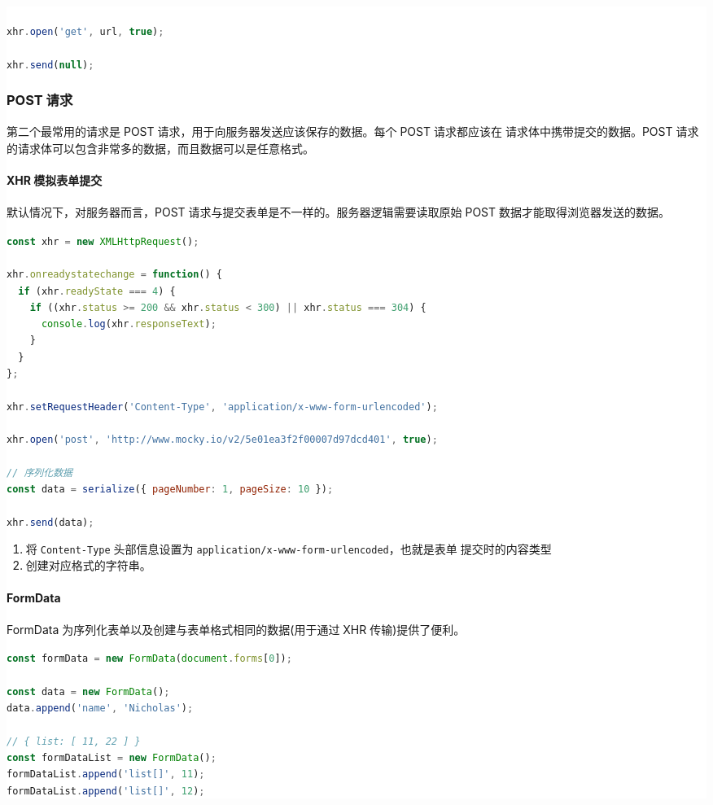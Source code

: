 ```js

xhr.open('get', url, true);

xhr.send(null);
```

### POST 请求

第二个最常用的请求是 POST 请求，用于向服务器发送应该保存的数据。每个 POST 请求都应该在 请求体中携带提交的数据。POST 请求的请求体可以包含非常多的数据，而且数据可以是任意格式。

#### XHR 模拟表单提交

默认情况下，对服务器而言，POST 请求与提交表单是不一样的。服务器逻辑需要读取原始 POST 数据才能取得浏览器发送的数据。

```js
const xhr = new XMLHttpRequest();

xhr.onreadystatechange = function() {
  if (xhr.readyState === 4) {
    if ((xhr.status >= 200 && xhr.status < 300) || xhr.status === 304) {
      console.log(xhr.responseText);
    }
  }
};

xhr.setRequestHeader('Content-Type', 'application/x-www-form-urlencoded');

xhr.open('post', 'http://www.mocky.io/v2/5e01ea3f2f00007d97dcd401', true);

// 序列化数据
const data = serialize({ pageNumber: 1, pageSize: 10 });

xhr.send(data);
```

1. 将 `Content-Type` 头部信息设置为 `application/x-www-form-urlencoded`，也就是表单 提交时的内容类型
2. 创建对应格式的字符串。

#### FormData

FormData 为序列化表单以及创建与表单格式相同的数据(用于通过 XHR 传输)提供了便利。

```js
const formData = new FormData(document.forms[0]);

const data = new FormData();
data.append('name', 'Nicholas');

// { list: [ 11, 22 ] }
const formDataList = new FormData();
formDataList.append('list[]', 11);
formDataList.append('list[]', 12);
```
